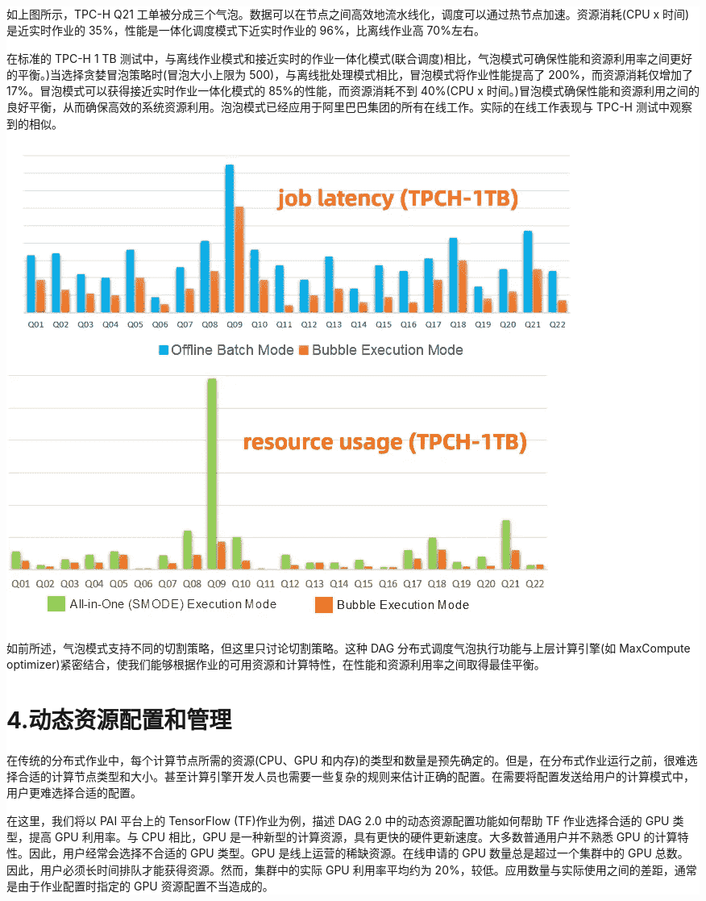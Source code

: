 如上图所示，TPC-H Q21 工单被分成三个气泡。数据可以在节点之间高效地流水线化，调度可以通过热节点加速。资源消耗(CPU x 时间)是近实时作业的 35%，性能是一体化调度模式下近实时作业的 96%，比离线作业高 70%左右。

在标准的 TPC-H 1 TB 测试中，与离线作业模式和接近实时的作业一体化模式(联合调度)相比，气泡模式可确保性能和资源利用率之间更好的平衡。)当选择贪婪冒泡策略时(冒泡大小上限为 500)，与离线批处理模式相比，冒泡模式将作业性能提高了 200%，而资源消耗仅增加了 17%。冒泡模式可以获得接近实时作业一体化模式的 85%的性能，而资源消耗不到 40%(CPU x 时间。)冒泡模式确保性能和资源利用之间的良好平衡，从而确保高效的系统资源利用。泡泡模式已经应用于阿里巴巴集团的所有在线工作。实际的在线工作表现与 TPC-H 测试中观察到的相似。

![](img/1f665e09ad019b4a4cd08a86f8e716a0.png)![](img/75928e95ded8249724132b1f6ef531ba.png)

如前所述，气泡模式支持不同的切割策略，但这里只讨论切割策略。这种 DAG 分布式调度气泡执行功能与上层计算引擎(如 MaxCompute optimizer)紧密结合，使我们能够根据作业的可用资源和计算特性，在性能和资源利用率之间取得最佳平衡。

# 4.动态资源配置和管理

在传统的分布式作业中，每个计算节点所需的资源(CPU、GPU 和内存)的类型和数量是预先确定的。但是，在分布式作业运行之前，很难选择合适的计算节点类型和大小。甚至计算引擎开发人员也需要一些复杂的规则来估计正确的配置。在需要将配置发送给用户的计算模式中，用户更难选择合适的配置。

在这里，我们将以 PAI 平台上的 TensorFlow (TF)作业为例，描述 DAG 2.0 中的动态资源配置功能如何帮助 TF 作业选择合适的 GPU 类型，提高 GPU 利用率。与 CPU 相比，GPU 是一种新型的计算资源，具有更快的硬件更新速度。大多数普通用户并不熟悉 GPU 的计算特性。因此，用户经常会选择不合适的 GPU 类型。GPU 是线上运营的稀缺资源。在线申请的 GPU 数量总是超过一个集群中的 GPU 总数。因此，用户必须长时间排队才能获得资源。然而，集群中的实际 GPU 利用率平均约为 20%，较低。应用数量与实际使用之间的差距，通常是由于作业配置时指定的 GPU 资源配置不当造成的。
